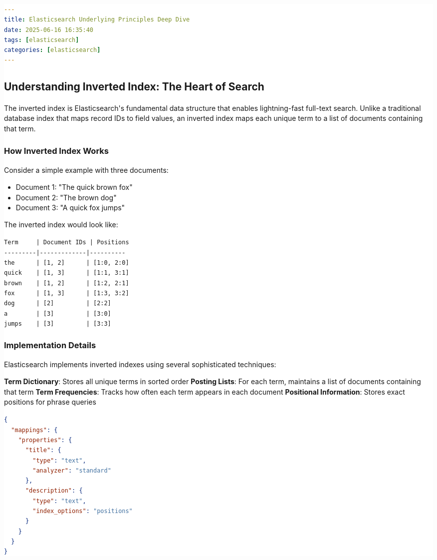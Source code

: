 ```yaml
---
title: Elasticsearch Underlying Principles Deep Dive
date: 2025-06-16 16:35:40
tags: [elasticsearch]
categories: [elasticsearch]
---
```


## Understanding Inverted Index: The Heart of Search

The inverted index is Elasticsearch's fundamental data structure that enables lightning-fast full-text search. Unlike a traditional database index that maps record IDs to field values, an inverted index maps each unique term to a list of documents containing that term.

### How Inverted Index Works

Consider a simple example with three documents:
- Document 1: "The quick brown fox"
- Document 2: "The brown dog"
- Document 3: "A quick fox jumps"

The inverted index would look like:

```
Term     | Document IDs | Positions
---------|-------------|----------
the      | [1, 2]      | [1:0, 2:0]
quick    | [1, 3]      | [1:1, 3:1]
brown    | [1, 2]      | [1:2, 2:1]
fox      | [1, 3]      | [1:3, 3:2]
dog      | [2]         | [2:2]
a        | [3]         | [3:0]
jumps    | [3]         | [3:3]
```

### Implementation Details

Elasticsearch implements inverted indexes using several sophisticated techniques:

**Term Dictionary**: Stores all unique terms in sorted order
**Posting Lists**: For each term, maintains a list of documents containing that term
**Term Frequencies**: Tracks how often each term appears in each document
**Positional Information**: Stores exact positions for phrase queries

```json
{
  "mappings": {
    "properties": {
      "title": {
        "type": "text",
        "analyzer": "standard"
      },
      "description": {
        "type": "text",
        "index_options": "positions"
      }
    }
  }
}
```
